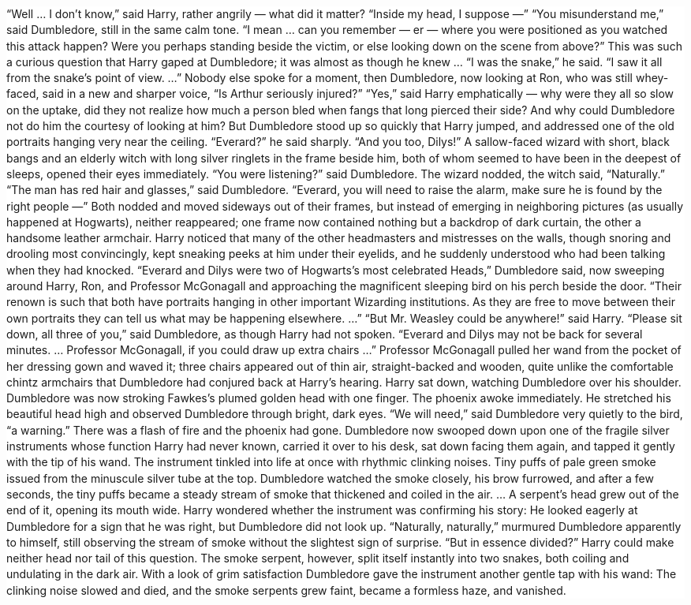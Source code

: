 “Well … I don’t know,” said Harry, rather angrily — what did it matter? “Inside my head, I suppose —”
“You misunderstand me,” said Dumbledore, still in the same calm tone. “I mean … can you remember — er — where you were positioned as you watched this attack happen? Were you perhaps standing beside the victim, or else looking down on the scene from above?”
This was such a curious question that Harry gaped at Dumbledore; it was almost as though he knew …
“I was the snake,” he said. “I saw it all from the snake’s point of view. …”
Nobody else spoke for a moment, then Dumbledore, now looking at Ron, who was still whey-faced, said in a new and sharper voice, “Is Arthur seriously injured?”
“Yes,” said Harry emphatically — why were they all so slow on the uptake, did they not realize how much a person bled when fangs that long pierced their side? And why could Dumbledore not do him the courtesy of looking at him?
But Dumbledore stood up so quickly that Harry jumped, and addressed one of the old portraits hanging very near the ceiling.
“Everard?” he said sharply. “And you too, Dilys!”
A sallow-faced wizard with short, black bangs and an elderly witch with long silver ringlets in the frame beside him, both of whom seemed to have been in the deepest of sleeps, opened their eyes immediately.
“You were listening?” said Dumbledore.
The wizard nodded, the witch said, “Naturally.”
“The man has red hair and glasses,” said Dumbledore. “Everard, you will need to raise the alarm, make sure he is found by the right people —”
Both nodded and moved sideways out of their frames, but instead of emerging in neighboring pictures (as usually happened at Hogwarts), neither reappeared; one frame now contained nothing but a backdrop of dark curtain, the other a handsome leather armchair. Harry noticed that many of the other headmasters and mistresses on the walls, though snoring and drooling most convincingly, kept sneaking peeks at him under their eyelids, and he suddenly understood who had been talking when they had knocked.
“Everard and Dilys were two of Hogwarts’s most celebrated Heads,” Dumbledore said, now sweeping around Harry, Ron, and Professor McGonagall and approaching the magnificent sleeping bird on his perch beside the door. “Their renown is such that both have portraits hanging in other important Wizarding institutions. As they are free to move between their own portraits they can tell us what may be happening elsewhere. …”
“But Mr. Weasley could be anywhere!” said Harry.
“Please sit down, all three of you,” said Dumbledore, as though Harry had not spoken. “Everard and Dilys may not be back for several minutes. … Professor McGonagall, if you could draw up extra chairs …”
Professor McGonagall pulled her wand from the pocket of her dressing gown and waved it; three chairs appeared out of thin air, straight-backed and wooden, quite unlike the comfortable chintz armchairs that Dumbledore had conjured back at Harry’s hearing. Harry sat down, watching Dumbledore over his shoulder. Dumbledore was now stroking Fawkes’s plumed golden head with one finger. The phoenix awoke immediately. He stretched his beautiful head high and observed Dumbledore through bright, dark eyes.
“We will need,” said Dumbledore very quietly to the bird, “a warning.”
There was a flash of fire and the phoenix had gone.
Dumbledore now swooped down upon one of the fragile silver instruments whose function Harry had never known, carried it over to his desk, sat down facing them again, and tapped it gently with the tip of his wand.
The instrument tinkled into life at once with rhythmic clinking noises. Tiny puffs of pale green smoke issued from the minuscule silver tube at the top. Dumbledore watched the smoke closely, his brow furrowed, and after a few seconds, the tiny puffs became a steady stream of smoke that thickened and coiled in the air. … A serpent’s head grew out of the end of it, opening its mouth wide. Harry wondered whether the instrument was confirming his story: He looked eagerly at Dumbledore for a sign that he was right, but Dumbledore did not look up.
“Naturally, naturally,” murmured Dumbledore apparently to himself, still observing the stream of smoke without the slightest sign of surprise. “But in essence divided?”
Harry could make neither head nor tail of this question. The smoke serpent, however, split itself instantly into two snakes, both coiling and undulating in the dark air. With a look of grim satisfaction Dumbledore gave the instrument another gentle tap with his wand: The clinking noise slowed and died, and the smoke serpents grew faint, became a formless haze, and vanished.